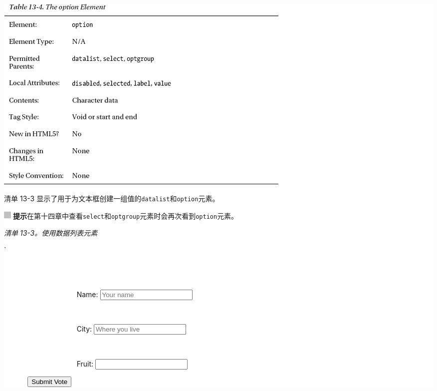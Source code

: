 ![Image](img/t1304.jpg)

清单 13-3 显示了用于为文本框创建一组值的`datalist`和`option`元素。

![Image](img/square.jpg) **提示**在第十四章中查看`select`和`optgroup`元素时会再次看到`option`元素。

*清单 13-3。使用数据列表元素*

`<!DOCTYPE HTML>
<html>
    <head>
        <title>Example</title>
        <meta name="author" content="Adam Freeman"/>
        <meta name="description" content="A simple example"/>
        <link rel="shortcut icon" href="favicon.ico" type="image/x-icon" />
    </head>
    <body>        
        <form method="post" action="http://titan:8080/form">
            <p>
                <label for="name">
                    Name: <input placeholder="Your name" id="name" name="name"/>
                </label>
            </p>
            <p>
                <label for="city">
                    City: <input placeholder="Where you live" id="city" name="city"/>
                </label>
            </p>            
            <p>
                <label for="fave">
                    Fruit: <input **list="fruitlist"** id="fave" name="fave"/>
                </label>
            </p>
            <button type="submit">Submit Vote</button>
        </form>
